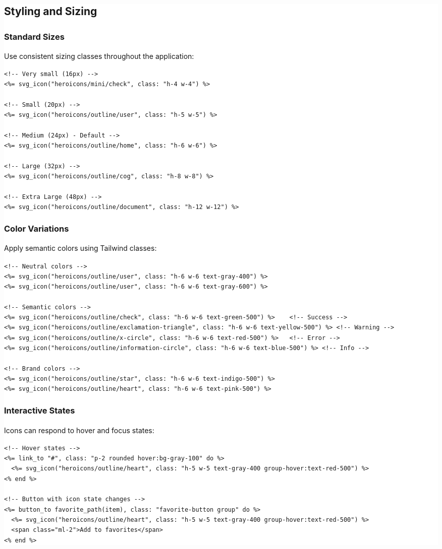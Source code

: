 ## Styling and Sizing

### Standard Sizes

Use consistent sizing classes throughout the application:

```erb
<!-- Very small (16px) -->
<%= svg_icon("heroicons/mini/check", class: "h-4 w-4") %>

<!-- Small (20px) -->
<%= svg_icon("heroicons/outline/user", class: "h-5 w-5") %>

<!-- Medium (24px) - Default -->
<%= svg_icon("heroicons/outline/home", class: "h-6 w-6") %>

<!-- Large (32px) -->
<%= svg_icon("heroicons/outline/cog", class: "h-8 w-8") %>

<!-- Extra Large (48px) -->
<%= svg_icon("heroicons/outline/document", class: "h-12 w-12") %>
```

### Color Variations

Apply semantic colors using Tailwind classes:

```erb
<!-- Neutral colors -->
<%= svg_icon("heroicons/outline/user", class: "h-6 w-6 text-gray-400") %>
<%= svg_icon("heroicons/outline/user", class: "h-6 w-6 text-gray-600") %>

<!-- Semantic colors -->
<%= svg_icon("heroicons/outline/check", class: "h-6 w-6 text-green-500") %>    <!-- Success -->
<%= svg_icon("heroicons/outline/exclamation-triangle", class: "h-6 w-6 text-yellow-500") %> <!-- Warning -->
<%= svg_icon("heroicons/outline/x-circle", class: "h-6 w-6 text-red-500") %>   <!-- Error -->
<%= svg_icon("heroicons/outline/information-circle", class: "h-6 w-6 text-blue-500") %> <!-- Info -->

<!-- Brand colors -->
<%= svg_icon("heroicons/outline/star", class: "h-6 w-6 text-indigo-500") %>
<%= svg_icon("heroicons/outline/heart", class: "h-6 w-6 text-pink-500") %>
```

### Interactive States

Icons can respond to hover and focus states:

```erb
<!-- Hover states -->
<%= link_to "#", class: "p-2 rounded hover:bg-gray-100" do %>
  <%= svg_icon("heroicons/outline/heart", class: "h-5 w-5 text-gray-400 group-hover:text-red-500") %>
<% end %>

<!-- Button with icon state changes -->
<%= button_to favorite_path(item), class: "favorite-button group" do %>
  <%= svg_icon("heroicons/outline/heart", class: "h-5 w-5 text-gray-400 group-hover:text-red-500") %>
  <span class="ml-2">Add to favorites</span>
<% end %>
```
